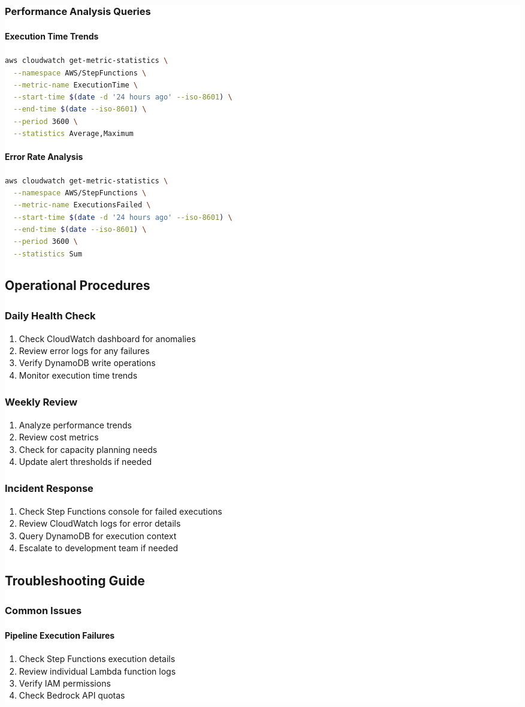 ### Performance Analysis Queries

#### Execution Time Trends
```bash
aws cloudwatch get-metric-statistics \
  --namespace AWS/StepFunctions \
  --metric-name ExecutionTime \
  --start-time $(date -d '24 hours ago' --iso-8601) \
  --end-time $(date --iso-8601) \
  --period 3600 \
  --statistics Average,Maximum
```

#### Error Rate Analysis
```bash
aws cloudwatch get-metric-statistics \
  --namespace AWS/StepFunctions \
  --metric-name ExecutionsFailed \
  --start-time $(date -d '24 hours ago' --iso-8601) \
  --end-time $(date --iso-8601) \
  --period 3600 \
  --statistics Sum
```

## Operational Procedures

### Daily Health Check
1. Check CloudWatch dashboard for anomalies
2. Review error logs for any failures
3. Verify DynamoDB write operations
4. Monitor execution time trends

### Weekly Review
1. Analyze performance trends
2. Review cost metrics
3. Check for capacity planning needs
4. Update alert thresholds if needed

### Incident Response
1. Check Step Functions console for failed executions
2. Review CloudWatch logs for error details
3. Query DynamoDB for execution context
4. Escalate to development team if needed

## Troubleshooting Guide

### Common Issues

#### Pipeline Execution Failures
1. Check Step Functions execution details
2. Review individual Lambda function logs
3. Verify IAM permissions
4. Check Bedrock API quotas
